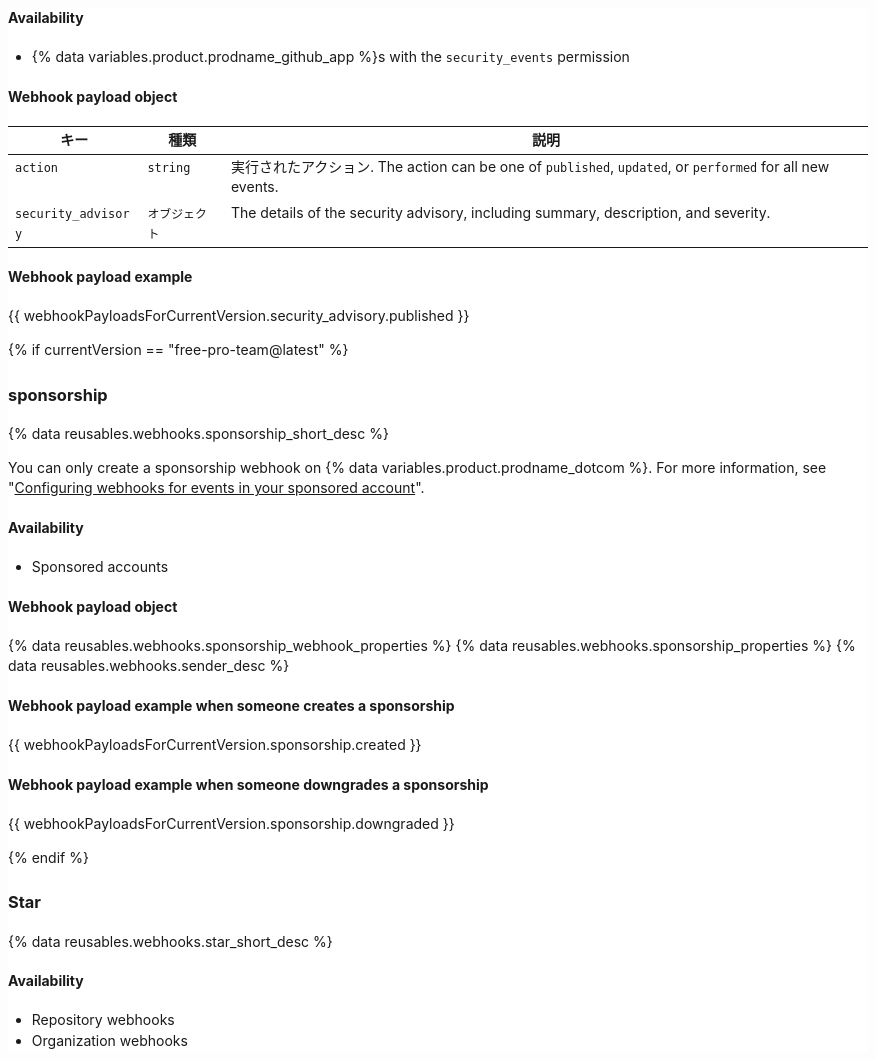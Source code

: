 #### Availability

- {% data variables.product.prodname_github_app %}s with the `security_events` permission

#### Webhook payload object

| キー                  | 種類       | 説明                                                                                              |
| ------------------- | -------- | ----------------------------------------------------------------------------------------------- |
| `action`            | `string` | 実行されたアクション. The action can be one of `published`, `updated`, or `performed` for all new events. |
| `security_advisory` | `オブジェクト` | The details of the security advisory, including summary, description, and severity.             |

#### Webhook payload example

{{ webhookPayloadsForCurrentVersion.security_advisory.published }}

{% if currentVersion == "free-pro-team@latest" %}
### sponsorship

{% data reusables.webhooks.sponsorship_short_desc %}

You can only create a sponsorship webhook on {% data variables.product.prodname_dotcom %}. For more information, see "[Configuring webhooks for events in your sponsored account](/github/supporting-the-open-source-community-with-github-sponsors/configuring-webhooks-for-events-in-your-sponsored-account)".

#### Availability

- Sponsored accounts

#### Webhook payload object

{% data reusables.webhooks.sponsorship_webhook_properties %}
{% data reusables.webhooks.sponsorship_properties %}
{% data reusables.webhooks.sender_desc %}

#### Webhook payload example when someone creates a sponsorship

{{ webhookPayloadsForCurrentVersion.sponsorship.created }}

#### Webhook payload example when someone downgrades a sponsorship

{{ webhookPayloadsForCurrentVersion.sponsorship.downgraded }}

{% endif %}

### Star

{% data reusables.webhooks.star_short_desc %}

#### Availability

- Repository webhooks
- Organization webhooks
